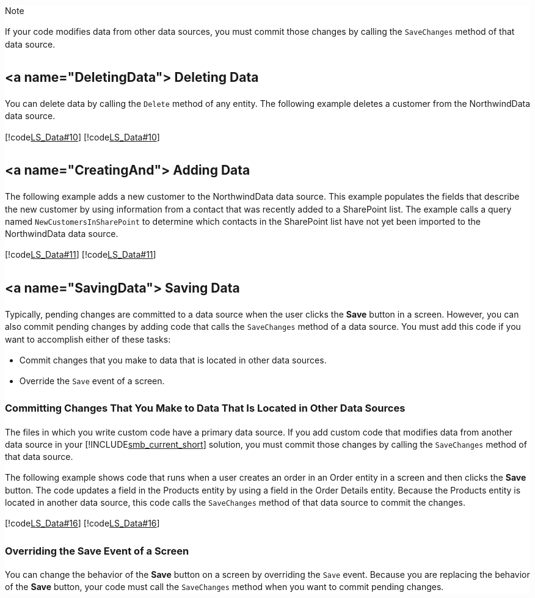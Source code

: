 > [!NOTE]
>  If your code modifies data from other data sources, you must commit those changes by calling the `SaveChanges` method of that data source.  
  
##  \<a name="DeletingData"></a> Deleting Data  
 You can delete data by calling the `Delete` method of any entity. The following example deletes a customer from the NorthwindData data source.  
  
 [!code[LS_Data#10](../vs140/codesnippet/CSharp/performing-data-related-tasks-by-using-code_6.cs)]
[!code[LS_Data#10](../vs140/codesnippet/VisualBasic/performing-data-related-tasks-by-using-code_6.vb)]  
  
##  \<a name="CreatingAnd"></a> Adding Data  
 The following example adds a new customer to the NorthwindData data source.  This example populates the fields that describe the new customer by using information from a contact that was recently added to a SharePoint list. The example calls a query named `NewCustomersInSharePoint` to determine which contacts in the SharePoint list have not yet been imported to the NorthwindData data source.  
  
 [!code[LS_Data#11](../vs140/codesnippet/CSharp/performing-data-related-tasks-by-using-code_7.cs)]
[!code[LS_Data#11](../vs140/codesnippet/VisualBasic/performing-data-related-tasks-by-using-code_7.vb)]  
  
##  \<a name="SavingData"></a> Saving Data  
 Typically, pending changes are committed to a data source when the user clicks the **Save** button in a screen. However, you can also commit pending changes by adding code that calls the `SaveChanges` method of a data source. You must add this code if you want to accomplish either of these tasks:  
  
-   Commit changes that you make to data that is located in other data sources.  
  
-   Override the `Save` event of a screen.  
  
### Committing Changes That You Make to Data That Is Located in Other Data Sources  
 The files in which you write custom code have a primary data source. If you add custom code that modifies data from another data source in your [!INCLUDE[smb_current_short](../vs140/includes/smb_current_short_md.md)] solution, you must commit those changes by calling the `SaveChanges` method of that data source.  
  
 The following example shows code that runs when a user creates an order in an Order entity in a screen and then clicks the **Save** button. The code updates a field in the Products entity by using a field in the Order Details entity.  Because the Products entity is located in another data source, this code calls the `SaveChanges` method of that data source to commit the changes.  
  
 [!code[LS_Data#16](../vs140/codesnippet/CSharp/performing-data-related-tasks-by-using-code_8.cs)]
[!code[LS_Data#16](../vs140/codesnippet/VisualBasic/performing-data-related-tasks-by-using-code_8.vb)]  
  
### Overriding the Save Event of a Screen  
 You can change the behavior of the **Save** button on a screen by overriding the `Save` event. Because you are replacing the behavior of the **Save** button, your code must call the `SaveChanges` method when you want to commit pending changes.  
  